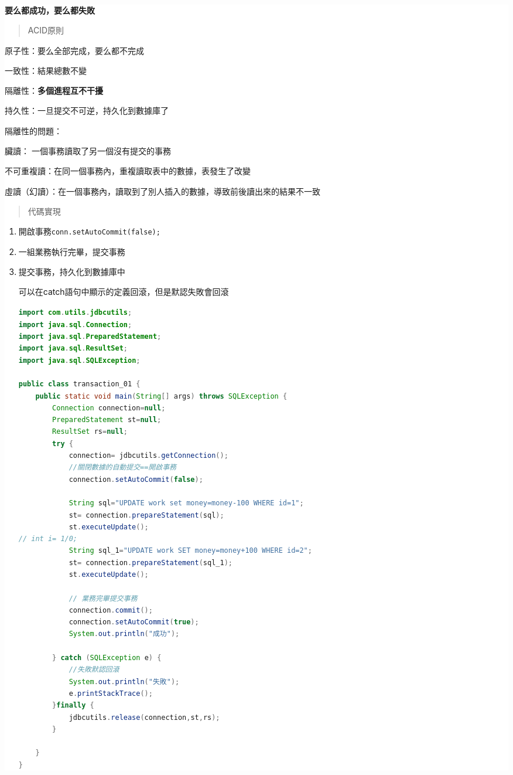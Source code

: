 **要么都成功，要么都失敗**

> ACID原則

原子性：要么全部完成，要么都不完成

一致性：結果總數不變

隔離性：**多個進程互不干擾**

持久性：一旦提交不可逆，持久化到數據庫了

隔離性的問題：

臟讀： 一個事務讀取了另一個沒有提交的事務

不可重複讀：在同一個事務內，重複讀取表中的數據，表發生了改變

虛讀（幻讀）：在一個事務內，讀取到了別人插入的數據，導致前後讀出來的結果不一致

> 代碼實現

1. 開啟事務`conn.setAutoCommit(false);`

2. 一組業務執行完畢，提交事務

3. 提交事務，持久化到數據庫中

   可以在catch語句中顯示的定義回滾，但是默認失敗會回滾

   ```java
   import com.utils.jdbcutils;
   import java.sql.Connection;
   import java.sql.PreparedStatement;
   import java.sql.ResultSet;
   import java.sql.SQLException;
   
   public class transaction_01 {
       public static void main(String[] args) throws SQLException {
           Connection connection=null;
           PreparedStatement st=null;
           ResultSet rs=null;
           try {
               connection= jdbcutils.getConnection();
               //關閉數據的自動提交==開啟事務
               connection.setAutoCommit(false);
   
               String sql="UPDATE work set money=money-100 WHERE id=1";
               st= connection.prepareStatement(sql);
               st.executeUpdate();
   // int i= 1/0;
               String sql_1="UPDATE work SET money=money+100 WHERE id=2";
               st= connection.prepareStatement(sql_1);
               st.executeUpdate();
   
               // 業務完畢提交事務
               connection.commit();
               connection.setAutoCommit(true);
               System.out.println("成功");
   
           } catch (SQLException e) {
               //失敗默認回滾
               System.out.println("失敗");
               e.printStackTrace();
           }finally {
               jdbcutils.release(connection,st,rs);
           }
   
       }
   }
   ```